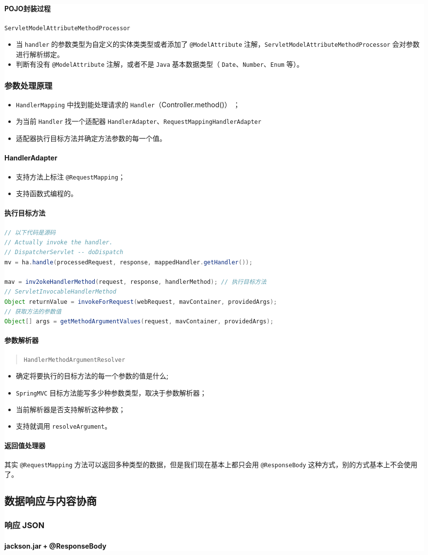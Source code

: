 #### POJO封装过程

`ServletModelAttributeMethodProcessor`

- 当 `handler` 的参数类型为自定义的实体类类型或者添加了 `@ModelAttribute` 注解，`ServletModelAttributeMethodProcessor` 会对参数进行解析绑定。
- 判断有没有 `@ModelAttribute` 注解，或者不是 `Java` 基本数据类型（ `Date`、`Number`、`Enum` 等）。

### 参数处理原理

- `HandlerMapping` 中找到能处理请求的 `Handler`（Controller.method()） ；

- 为当前 `Handler` 找一个适配器 `HandlerAdapter`、`RequestMappingHandlerAdapter`

- 适配器执行目标方法并确定方法参数的每一个值。

#### HandlerAdapter

- 支持方法上标注 `@RequestMapping`；

- 支持函数式编程的。

#### 执行目标方法

```java
// 以下代码是源码
// Actually invoke the handler.
// DispatcherServlet -- doDispatch
mv = ha.handle(processedRequest, response, mappedHandler.getHandler());

mav = inv2okeHandlerMethod(request, response, handlerMethod); // 执行目标方法
// ServletInvocableHandlerMethod
Object returnValue = invokeForRequest(webRequest, mavContainer, providedArgs);
// 获取方法的参数值
Object[] args = getMethodArgumentValues(request, mavContainer, providedArgs);
```

#### 参数解析器

> `HandlerMethodArgumentResolver`

- 确定将要执行的目标方法的每一个参数的值是什么;

- `SpringMVC` 目标方法能写多少种参数类型，取决于参数解析器；
- 当前解析器是否支持解析这种参数；
- 支持就调用 `resolveArgument`。

#### 返回值处理器

其实 `@RequestMapping` 方法可以返回多种类型的数据，但是我们现在基本上都只会用 `@ResponseBody` 这种方式，别的方式基本上不会使用了。

## 数据响应与内容协商

### 响应 JSON

#### jackson.jar + @ResponseBody
